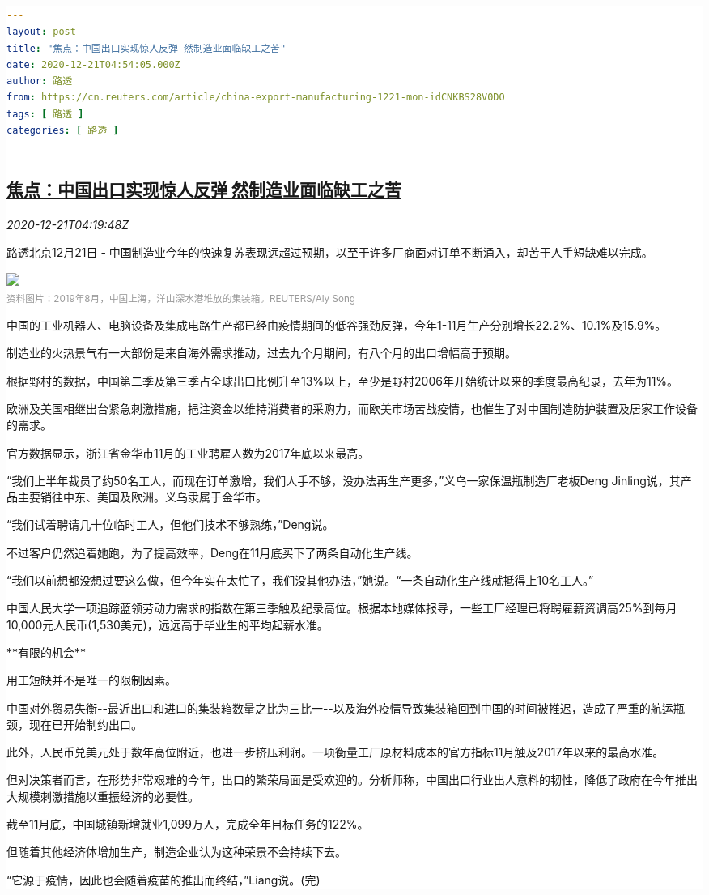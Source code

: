 ```yaml
---
layout: post
title: "焦点：中国出口实现惊人反弹 然制造业面临缺工之苦"
date: 2020-12-21T04:54:05.000Z
author: 路透
from: https://cn.reuters.com/article/china-export-manufacturing-1221-mon-idCNKBS28V0DO
tags: [ 路透 ]
categories: [ 路透 ]
---
```


[焦点：中国出口实现惊人反弹 然制造业面临缺工之苦](https://cn.reuters.com/article/china-export-manufacturing-1221-mon-idCNKBS28V0DO)
------

<div>
<div><i>2020-12-21T04:19:48Z</i></div><p>路透北京12月21日 - 中国制造业今年的快速复苏表现远超过预期，以至于许多厂商面对订单不断涌入，却苦于人手短缺难以完成。</p><img src="https://static.reuters.com/resources/r/?m=02&d=20201221&t=2&i=1545254558&r=LYNXMPEGBK05I" width="100%"><div><small style="color: #999;">资料图片：2019年8月，中国上海，洋山深水港堆放的集装箱。REUTERS/Aly Song</small></div><p>中国的工业机器人、电脑设备及集成电路生产都已经由疫情期间的低谷强劲反弹，今年1-11月生产分别增长22.2%、10.1%及15.9%。</p><p>制造业的火热景气有一大部份是来自海外需求推动，过去九个月期间，有八个月的出口增幅高于预期。</p><p>根据野村的数据，中国第二季及第三季占全球出口比例升至13%以上，至少是野村2006年开始统计以来的季度最高纪录，去年为11%。</p><p>欧洲及美国相继出台紧急刺激措施，挹注资金以维持消费者的采购力，而欧美市场苦战疫情，也催生了对中国制造防护装置及居家工作设备的需求。</p><p>官方数据显示，浙江省金华市11月的工业聘雇人数为2017年底以来最高。</p><p>“我们上半年裁员了约50名工人，而现在订单激增，我们人手不够，没办法再生产更多，”义乌一家保温瓶制造厂老板Deng Jinling说，其产品主要销往中东、美国及欧洲。义乌隶属于金华市。</p><p>“我们试着聘请几十位临时工人，但他们技术不够熟练，”Deng说。</p><p>不过客户仍然追着她跑，为了提高效率，Deng在11月底买下了两条自动化生产线。</p><p>“我们以前想都没想过要这么做，但今年实在太忙了，我们没其他办法，”她说。“一条自动化生产线就抵得上10名工人。”</p><p>中国人民大学一项追踪蓝领劳动力需求的指数在第三季触及纪录高位。根据本地媒体报导，一些工厂经理已将聘雇薪资调高25%到每月10,000元人民币(1,530美元)，远远高于毕业生的平均起薪水准。</p><p>**有限的机会**</p><p>用工短缺并不是唯一的限制因素。</p><p>中国对外贸易失衡--最近出口和进口的集装箱数量之比为三比一--以及海外疫情导致集装箱回到中国的时间被推迟，造成了严重的航运瓶颈，现在已开始制约出口。</p><p>此外，人民币兑美元处于数年高位附近，也进一步挤压利润。一项衡量工厂原材料成本的官方指标11月触及2017年以来的最高水准。</p><p>但对决策者而言，在形势非常艰难的今年，出口的繁荣局面是受欢迎的。分析师称，中国出口行业出人意料的韧性，降低了政府在今年推出大规模刺激措施以重振经济的必要性。</p><p>截至11月底，中国城镇新增就业1,099万人，完成全年目标任务的122%。</p><p>但随着其他经济体增加生产，制造企业认为这种荣景不会持续下去。</p><p>“它源于疫情，因此也会随着疫苗的推出而终结，”Liang说。(完)</p>
</div>
